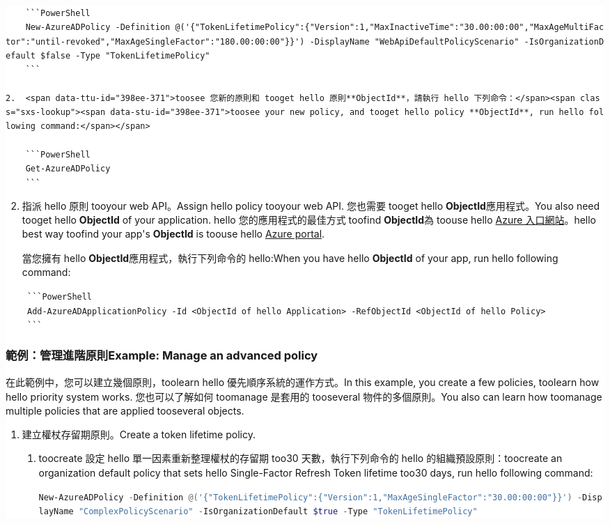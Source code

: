         ```PowerShell
        New-AzureADPolicy -Definition @('{"TokenLifetimePolicy":{"Version":1,"MaxInactiveTime":"30.00:00:00","MaxAgeMultiFactor":"until-revoked","MaxAgeSingleFactor":"180.00:00:00"}}') -DisplayName "WebApiDefaultPolicyScenario" -IsOrganizationDefault $false -Type "TokenLifetimePolicy"
        ```

    2.  <span data-ttu-id="398ee-371">toosee 您新的原則和 tooget hello 原則**ObjectId**，請執行 hello 下列命令：</span><span class="sxs-lookup"><span data-stu-id="398ee-371">toosee your new policy, and tooget hello policy **ObjectId**, run hello following command:</span></span>

        ```PowerShell
        Get-AzureADPolicy
        ```

2. <span data-ttu-id="398ee-372">指派 hello 原則 tooyour web API。</span><span class="sxs-lookup"><span data-stu-id="398ee-372">Assign hello policy tooyour web API.</span></span> <span data-ttu-id="398ee-373">您也需要 tooget hello **ObjectId**應用程式。</span><span class="sxs-lookup"><span data-stu-id="398ee-373">You also need tooget hello **ObjectId** of your application.</span></span> <span data-ttu-id="398ee-374">hello 您的應用程式的最佳方式 toofind **ObjectId**為 toouse hello [Azure 入口網站](https://portal.azure.com/)。</span><span class="sxs-lookup"><span data-stu-id="398ee-374">hello best way toofind your app's **ObjectId** is toouse hello [Azure portal](https://portal.azure.com/).</span></span>

   <span data-ttu-id="398ee-375">當您擁有 hello **ObjectId**應用程式，執行下列命令的 hello:</span><span class="sxs-lookup"><span data-stu-id="398ee-375">When you have hello **ObjectId** of your app, run hello following command:</span></span>

        ```PowerShell
        Add-AzureADApplicationPolicy -Id <ObjectId of hello Application> -RefObjectId <ObjectId of hello Policy>
        ```


### <a name="example-manage-an-advanced-policy"></a><span data-ttu-id="398ee-376">範例：管理進階原則</span><span class="sxs-lookup"><span data-stu-id="398ee-376">Example: Manage an advanced policy</span></span>
<span data-ttu-id="398ee-377">在此範例中，您可以建立幾個原則，toolearn hello 優先順序系統的運作方式。</span><span class="sxs-lookup"><span data-stu-id="398ee-377">In this example, you create a few policies, toolearn how hello priority system works.</span></span> <span data-ttu-id="398ee-378">您也可以了解如何 toomanage 是套用的 tooseveral 物件的多個原則。</span><span class="sxs-lookup"><span data-stu-id="398ee-378">You also can learn how toomanage multiple policies that are applied tooseveral objects.</span></span>

1. <span data-ttu-id="398ee-379">建立權杖存留期原則。</span><span class="sxs-lookup"><span data-stu-id="398ee-379">Create a token lifetime policy.</span></span>

    1.  <span data-ttu-id="398ee-380">toocreate 設定 hello 單一因素重新整理權杖的存留期 too30 天數，執行下列命令的 hello 的組織預設原則：</span><span class="sxs-lookup"><span data-stu-id="398ee-380">toocreate an organization default policy that sets hello Single-Factor Refresh Token lifetime too30 days, run hello following command:</span></span>

        ```PowerShell
        New-AzureADPolicy -Definition @('{"TokenLifetimePolicy":{"Version":1,"MaxAgeSingleFactor":"30.00:00:00"}}') -DisplayName "ComplexPolicyScenario" -IsOrganizationDefault $true -Type "TokenLifetimePolicy"
        ```
